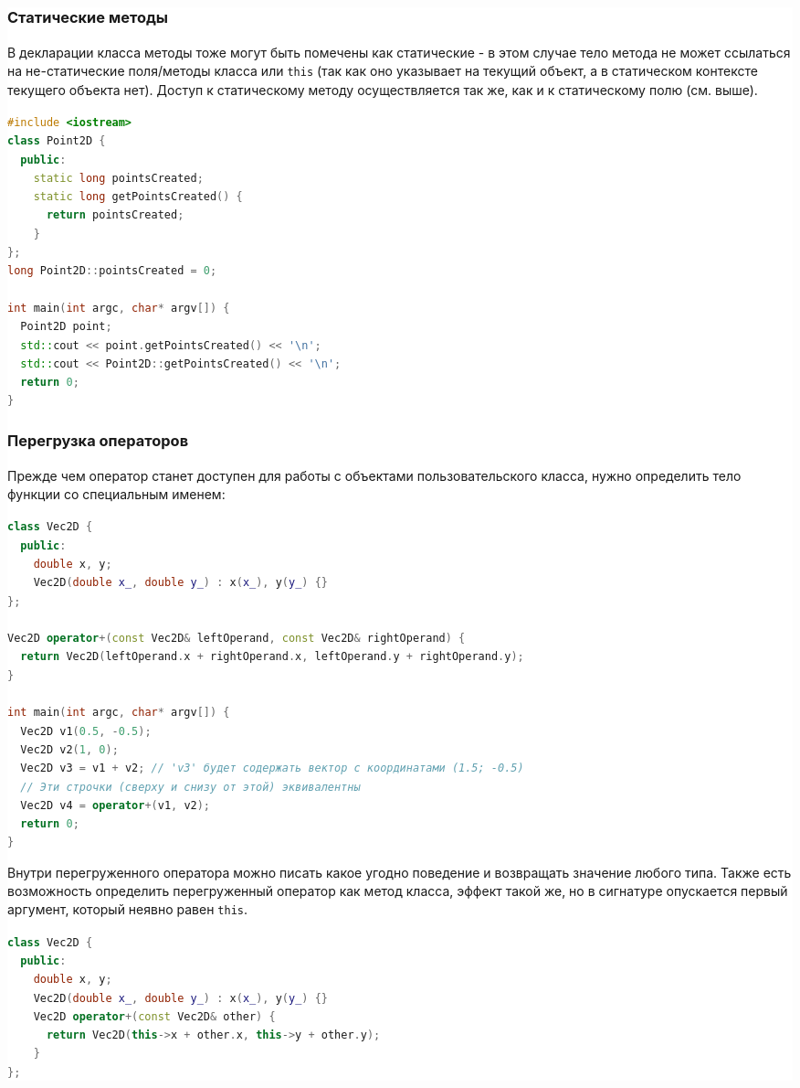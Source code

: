 ### Статические методы
В декларации класса методы тоже могут быть помечены как статические - в этом случае тело метода не может ссылаться на 
не-статические поля/методы класса или `this` (так как оно указывает на текущий объект, а в статическом контексте текущего объекта нет).
Доступ к статическому методу осуществляется так же, как и к статическому полю (см. выше).
```cpp
#include <iostream>
class Point2D {
  public:
    static long pointsCreated;
    static long getPointsCreated() {
      return pointsCreated;
    }
};
long Point2D::pointsCreated = 0;

int main(int argc, char* argv[]) {
  Point2D point;
  std::cout << point.getPointsCreated() << '\n';
  std::cout << Point2D::getPointsCreated() << '\n';
  return 0;
}
```

### Перегрузка операторов
Прежде чем оператор станет доступен для работы с объектами пользовательского класса, нужно определить тело функции со специальным именем:
```cpp
class Vec2D {
  public:
    double x, y;
    Vec2D(double x_, double y_) : x(x_), y(y_) {}
};

Vec2D operator+(const Vec2D& leftOperand, const Vec2D& rightOperand) {
  return Vec2D(leftOperand.x + rightOperand.x, leftOperand.y + rightOperand.y);
}

int main(int argc, char* argv[]) {
  Vec2D v1(0.5, -0.5);
  Vec2D v2(1, 0);
  Vec2D v3 = v1 + v2; // 'v3' будет содержать вектор с координатами (1.5; -0.5)
  // Эти строчки (сверху и снизу от этой) эквивалентны
  Vec2D v4 = operator+(v1, v2);
  return 0;
}
```
Внутри перегруженного оператора можно писать какое угодно поведение и возвращать значение любого типа.
Также есть возможность определить перегруженный оператор как метод класса, эффект такой же, но в сигнатуре опускается первый аргумент, 
который неявно равен `this`.
```cpp
class Vec2D {
  public:
    double x, y;
    Vec2D(double x_, double y_) : x(x_), y(y_) {}
    Vec2D operator+(const Vec2D& other) {
      return Vec2D(this->x + other.x, this->y + other.y);
    }
};
```